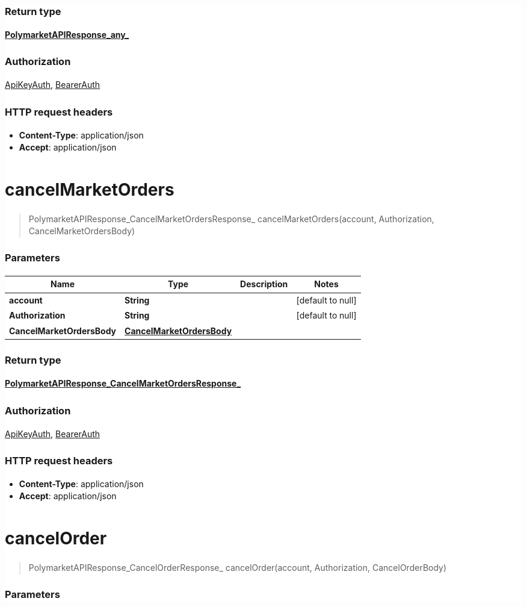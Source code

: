 ### Return type

[**PolymarketAPIResponse_any_**](../Models/PolymarketAPIResponse_any_.md)

### Authorization

[ApiKeyAuth](../README.md#ApiKeyAuth), [BearerAuth](../README.md#BearerAuth)

### HTTP request headers

- **Content-Type**: application/json
- **Accept**: application/json

<a name="cancelMarketOrders"></a>
# **cancelMarketOrders**
> PolymarketAPIResponse_CancelMarketOrdersResponse_ cancelMarketOrders(account, Authorization, CancelMarketOrdersBody)



### Parameters

|Name | Type | Description  | Notes |
|------------- | ------------- | ------------- | -------------|
| **account** | **String**|  | [default to null] |
| **Authorization** | **String**|  | [default to null] |
| **CancelMarketOrdersBody** | [**CancelMarketOrdersBody**](../Models/CancelMarketOrdersBody.md)|  | |

### Return type

[**PolymarketAPIResponse_CancelMarketOrdersResponse_**](../Models/PolymarketAPIResponse_CancelMarketOrdersResponse_.md)

### Authorization

[ApiKeyAuth](../README.md#ApiKeyAuth), [BearerAuth](../README.md#BearerAuth)

### HTTP request headers

- **Content-Type**: application/json
- **Accept**: application/json

<a name="cancelOrder"></a>
# **cancelOrder**
> PolymarketAPIResponse_CancelOrderResponse_ cancelOrder(account, Authorization, CancelOrderBody)



### Parameters
